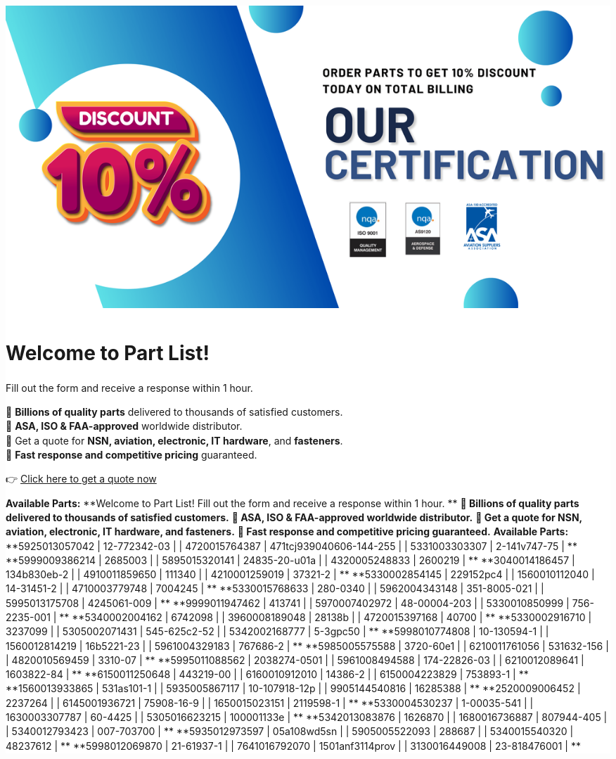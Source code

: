 
[![Discount Banner](./Discount%20Banner-min.png)](https://bit.ly/4in5Zuc)

# Welcome to Part List!  
Fill out the form and receive a response within 1 hour.

🔹 **Billions of quality parts** delivered to thousands of satisfied customers.  
🔹 **ASA, ISO & FAA-approved** worldwide distributor.  
🔹 Get a quote for **NSN, aviation, electronic, IT hardware**, and **fasteners**.  
🔹 **Fast response and competitive pricing** guaranteed.  

👉 [Click here to get a quote now](https://bit.ly/4in5Zuc)

**Available Parts:**
**Welcome to Part List! Fill out the form and receive a response within 1 hour. **    **🔹 Billions of quality parts delivered to thousands of satisfied customers.**    **🔹 ASA, ISO & FAA-approved worldwide distributor.**    **🔹 Get a quote for NSN, aviation, electronic, IT hardware, and fasteners.**    **🔹 Fast response and competitive pricing guaranteed.**    ****Available Parts:****
**5925013057042 | 12-772342-03 |  | 4720015764387 | 471tcj939040606-144-255 |  | 5331003303307 | 2-141v747-75 | **    **5999009386214 | 2685003 |  | 5895015320141 | 24835-20-u01a |  | 4320005248833 | 2600219 | **    **3040014186457 | 134b830eb-2 |  | 4910011859650 | 111340 |  | 4210001259019 | 37321-2 | **    **5330002854145 | 229152pc4 |  | 1560010112040 | 14-31451-2 |  | 4710003779748 | 7004245 | **    **5330015768633 | 280-0340 |  | 5962004343148 | 351-8005-021 |  | 5995013175708 | 4245061-009 | **    **9999011947462 | 413741 |  | 5970007402972 | 48-00004-203 |  | 5330010850999 | 756-2235-001 | **
**5340002004162 | 6742098 |  | 3960008189048 | 28138b |  | 4720015397168 | 40700 | **    **5330002916710 | 3237099 |  | 5305002071431 | 545-625c2-52 |  | 5342002168777 | 5-3gpc50 | **    **5998010774808 | 10-130594-1 |  | 1560012814219 | 16b5221-23 |  | 5961004329183 | 767686-2 | **    **5985005575588 | 3720-60e1 |  | 6210011761056 | 531632-156 |  | 4820010569459 | 3310-07 | **    **5995011088562 | 2038274-0501 |  | 5961008494588 | 174-22826-03 |  | 6210012089641 | 1603822-84 | **    **6150011250648 | 443219-00 |  | 6160010912010 | 14386-2 |  | 6150004223829 | 753893-1 | **
**1560013933865 | 531as101-1 |  | 5935005867117 | 10-107918-12p |  | 9905144540816 | 16285388 | **    **2520009006452 | 2237264 |  | 6145001936721 | 75908-16-9 |  | 1650015023151 | 2119598-1 | **    **5330004530237 | 1-00035-541 |  | 1630003307787 | 60-4425 |  | 5305016623215 | 100001133e | **    **5342013083876 | 1626870 |  | 1680016736887 | 807944-405 |  | 5340012793423 | 007-703700 | **    **5935012973597 | 05a108wd5sn |  | 5905005522093 | 288687 |  | 5340015540320 | 48237612 | **    **5998012069870 | 21-61937-1 |  | 7641016792070 | 1501anf3114prov |  | 3130016449008 | 23-818476001 | **